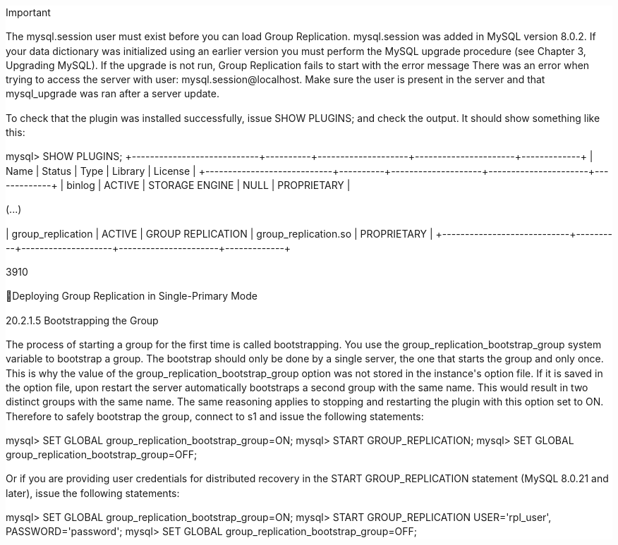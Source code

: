Important

The mysql.session user must exist before you can load Group Replication.
mysql.session was added in MySQL version 8.0.2. If your data dictionary
was initialized using an earlier version you must perform the MySQL
upgrade procedure (see Chapter 3, Upgrading MySQL). If the upgrade is
not run, Group Replication fails to start with the error message There was
an error when trying to access the server with user:
mysql.session@localhost. Make sure the user is present in
the server and that mysql_upgrade was ran after a server
update.

To check that the plugin was installed successfully, issue SHOW PLUGINS; and check the output. It
should show something like this:

mysql> SHOW PLUGINS;
+----------------------------+----------+--------------------+----------------------+-------------+
| Name                       | Status   | Type               | Library              | License     |
+----------------------------+----------+--------------------+----------------------+-------------+
| binlog                     | ACTIVE   | STORAGE ENGINE     | NULL                 | PROPRIETARY |

(...)

| group_replication          | ACTIVE   | GROUP REPLICATION  | group_replication.so | PROPRIETARY |
+----------------------------+----------+--------------------+----------------------+-------------+

3910

Deploying Group Replication in Single-Primary Mode

20.2.1.5 Bootstrapping the Group

The process of starting a group for the first time is called bootstrapping. You use the
group_replication_bootstrap_group system variable to bootstrap a group. The bootstrap
should only be done by a single server, the one that starts the group and only once. This is why the
value of the group_replication_bootstrap_group option was not stored in the instance's option
file. If it is saved in the option file, upon restart the server automatically bootstraps a second group with
the same name. This would result in two distinct groups with the same name. The same reasoning
applies to stopping and restarting the plugin with this option set to ON. Therefore to safely bootstrap the
group, connect to s1 and issue the following statements:

mysql> SET GLOBAL group_replication_bootstrap_group=ON;
mysql> START GROUP_REPLICATION;
mysql> SET GLOBAL group_replication_bootstrap_group=OFF;

Or if you are providing user credentials for distributed recovery in the START GROUP_REPLICATION
statement (MySQL 8.0.21 and later), issue the following statements:

mysql> SET GLOBAL group_replication_bootstrap_group=ON;
mysql> START GROUP_REPLICATION USER='rpl_user', PASSWORD='password';
mysql> SET GLOBAL group_replication_bootstrap_group=OFF;
